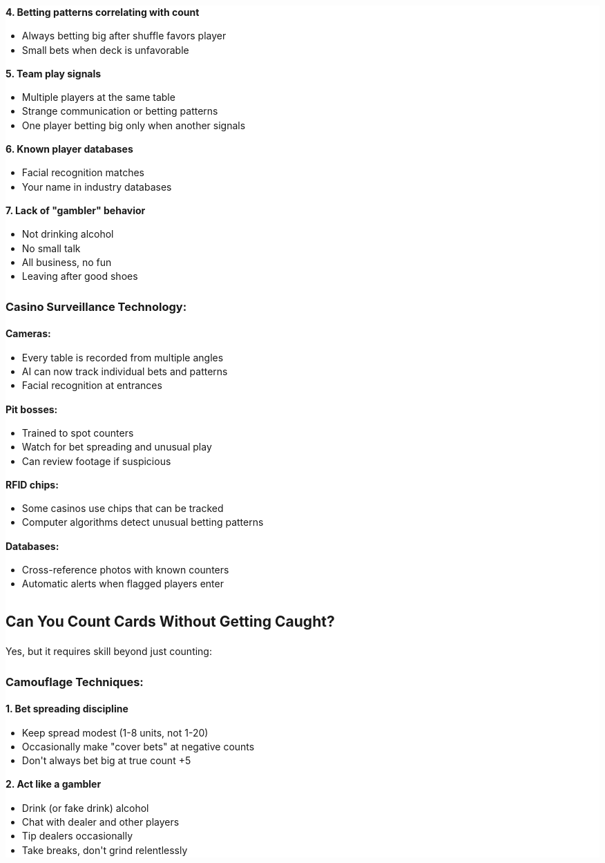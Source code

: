 **4. Betting patterns correlating with count**
- Always betting big after shuffle favors player
- Small bets when deck is unfavorable

**5. Team play signals**
- Multiple players at the same table
- Strange communication or betting patterns
- One player betting big only when another signals

**6. Known player databases**
- Facial recognition matches
- Your name in industry databases

**7. Lack of "gambler" behavior**
- Not drinking alcohol
- No small talk
- All business, no fun
- Leaving after good shoes

### Casino Surveillance Technology:

**Cameras:**
- Every table is recorded from multiple angles
- AI can now track individual bets and patterns
- Facial recognition at entrances

**Pit bosses:**
- Trained to spot counters
- Watch for bet spreading and unusual play
- Can review footage if suspicious

**RFID chips:**
- Some casinos use chips that can be tracked
- Computer algorithms detect unusual betting patterns

**Databases:**
- Cross-reference photos with known counters
- Automatic alerts when flagged players enter

## Can You Count Cards Without Getting Caught?

Yes, but it requires skill beyond just counting:

### Camouflage Techniques:

**1. Bet spreading discipline**
- Keep spread modest (1-8 units, not 1-20)
- Occasionally make "cover bets" at negative counts
- Don't always bet big at true count +5

**2. Act like a gambler**
- Drink (or fake drink) alcohol
- Chat with dealer and other players
- Tip dealers occasionally
- Take breaks, don't grind relentlessly

